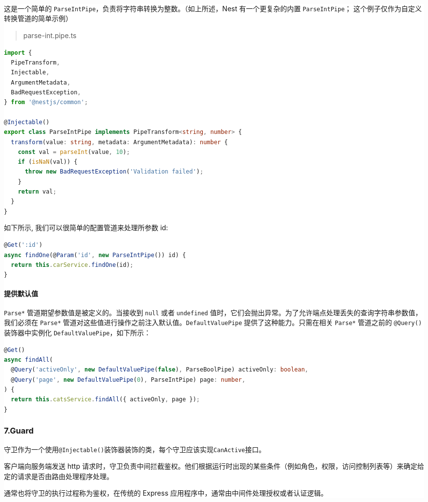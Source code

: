 这是一个简单的 `ParseIntPipe`，负责将字符串转换为整数。（如上所述，Nest 有一个更复杂的内置 `ParseIntPipe`； 这个例子仅作为自定义转换管道的简单示例）

> parse-int.pipe.ts

```typescript
import {
  PipeTransform,
  Injectable,
  ArgumentMetadata,
  BadRequestException,
} from '@nestjs/common';

@Injectable()
export class ParseIntPipe implements PipeTransform<string, number> {
  transform(value: string, metadata: ArgumentMetadata): number {
    const val = parseInt(value, 10);
    if (isNaN(val)) {
      throw new BadRequestException('Validation failed');
    }
    return val;
  }
}
```

如下所示, 我们可以很简单的配置管道来处理所参数 id:

```typescript
@Get(':id')
async findOne(@Param('id', new ParseIntPipe()) id) {
  return this.carService.findOne(id);
}
```

#### 提供默认值

`Parse*` 管道期望参数值是被定义的。当接收到 `null` 或者 `undefined` 值时，它们会抛出异常。为了允许端点处理丢失的查询字符串参数值，我们必须在 `Parse*` 管道对这些值进行操作之前注入默认值。`DefaultValuePipe` 提供了这种能力。只需在相关 `Parse*` 管道之前的 `@Query()` 装饰器中实例化 `DefaultValuePipe`，如下所示：

```typescript
@Get()
async findAll(
  @Query('activeOnly', new DefaultValuePipe(false), ParseBoolPipe) activeOnly: boolean,
  @Query('page', new DefaultValuePipe(0), ParseIntPipe) page: number,
) {
  return this.catsService.findAll({ activeOnly, page });
}
```

### 7.Guard

守卫作为一个使用`@Injectable()`装饰器装饰的类，每个守卫应该实现`CanActive`接口。

客户端向服务端发送 http 请求时，守卫负责中间拦截鉴权。他们根据运行时出现的某些条件（例如角色，权限，访问控制列表等）来确定给定的请求是否由路由处理程序处理。

通常也将守卫的执行过程称为鉴权，在传统的 Express 应用程序中，通常由中间件处理授权或者认证逻辑。
